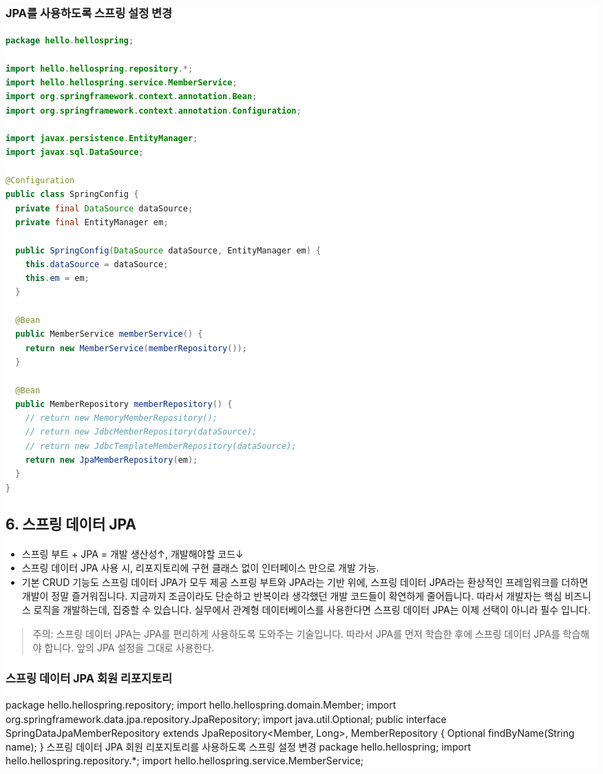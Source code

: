 ### JPA를 사용하도록 스프링 설정 변경
```java
package hello.hellospring;

import hello.hellospring.repository.*;
import hello.hellospring.service.MemberService;
import org.springframework.context.annotation.Bean;
import org.springframework.context.annotation.Configuration;

import javax.persistence.EntityManager;
import javax.sql.DataSource;

@Configuration
public class SpringConfig {
  private final DataSource dataSource;
  private final EntityManager em;

  public SpringConfig(DataSource dataSource, EntityManager em) {
    this.dataSource = dataSource;
    this.em = em;
  }

  @Bean
  public MemberService memberService() {
    return new MemberService(memberRepository());
  }

  @Bean
  public MemberRepository memberRepository() {
    // return new MemoryMemberRepository();
    // return new JdbcMemberRepository(dataSource);
    // return new JdbcTemplateMemberRepository(dataSource);
    return new JpaMemberRepository(em);
  }
}
```

## 6. 스프링 데이터 JPA
- 스프링 부트 + JPA = 개발 생산성&uarr;, 개발해야할 코드&darr;
- 스프링 데이터 JPA 사용 시, 리포지토리에 구현 클래스 없이 인터페이스 만으로 개발 가능. 
- 기본 CRUD 기능도 스프링 데이터 JPA가 모두 제공
스프링 부트와 JPA라는 기반 위에, 스프링 데이터 JPA라는 환상적인 프레임워크를 더하면 개발이 정말
즐거워집니다. 지금까지 조금이라도 단순하고 반복이라 생각했던 개발 코드들이 확연하게 줄어듭니다.
따라서 개발자는 핵심 비즈니스 로직을 개발하는데, 집중할 수 있습니다.
실무에서 관계형 데이터베이스를 사용한다면 스프링 데이터 JPA는 이제 선택이 아니라 필수 입니다.
> 주의: 스프링 데이터 JPA는 JPA를 편리하게 사용하도록 도와주는 기술입니다. 따라서 JPA를 먼저 학습한
후에 스프링 데이터 JPA를 학습해야 합니다.
앞의 JPA 설정을 그대로 사용한다.

### 스프링 데이터 JPA 회원 리포지토리
package hello.hellospring.repository;
import hello.hellospring.domain.Member;
import org.springframework.data.jpa.repository.JpaRepository;
import java.util.Optional;
public interface SpringDataJpaMemberRepository extends JpaRepository<Member,
Long>, MemberRepository {
Optional<Member> findByName(String name);
}
스프링 데이터 JPA 회원 리포지토리를 사용하도록 스프링 설정 변경
package hello.hellospring;
import hello.hellospring.repository.*;
import hello.hellospring.service.MemberService;